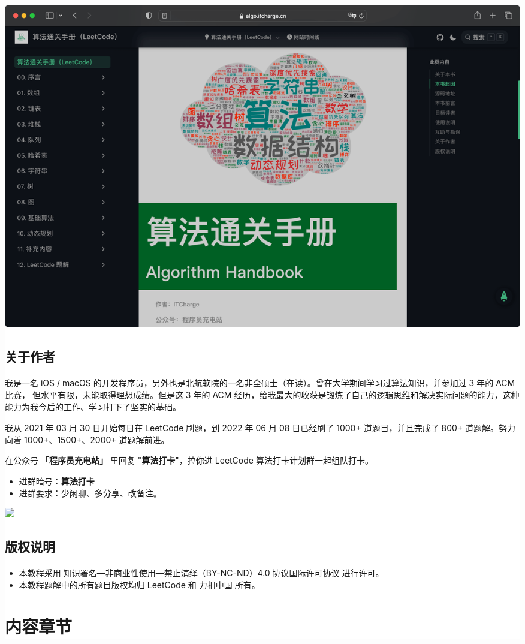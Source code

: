 ![](./Assets/Images/algo-book-dark.png)

## 关于作者

我是一名 iOS / macOS 的开发程序员，另外也是北航软院的一名非全硕士（在读）。曾在大学期间学习过算法知识，并参加过 3 年的 ACM 比赛， 但水平有限，未能取得理想成绩。但是这 3 年的 ACM 经历，给我最大的收获是锻炼了自己的逻辑思维和解决实际问题的能力，这种能力为我今后的工作、学习打下了坚实的基础。

我从 2021 年 03 月 30 日开始每日在 LeetCode 刷题，到 2022 年 06 月 08 日已经刷了 1000+ 道题目，并且完成了 800+ 道题解。努力向着 1000+、1500+、2000+ 道题解前进。

在公众号 **「程序员充电站」** 里回复 "**算法打卡**"，拉你进 LeetCode 算法打卡计划群一起组队打卡。

- 进群暗号：**算法打卡**
- 进群要求：少闲聊、多分享、改备注。

![](./Assets/Images/itcharge-qr-code.png)

## 版权说明

- 本教程采用 [知识署名—非商业性使用—禁止演绎（BY-NC-ND）4.0 协议国际许可协议](https://creativecommons.org/licenses/by-nc-nd/4.0/legalcode.zh-Hans) 进行许可。
- 本教程题解中的所有题目版权均归  [LeetCode](https://leetcode.com/) 和 [力扣中国](https://leetcode.cn/) 所有。
# 内容章节

